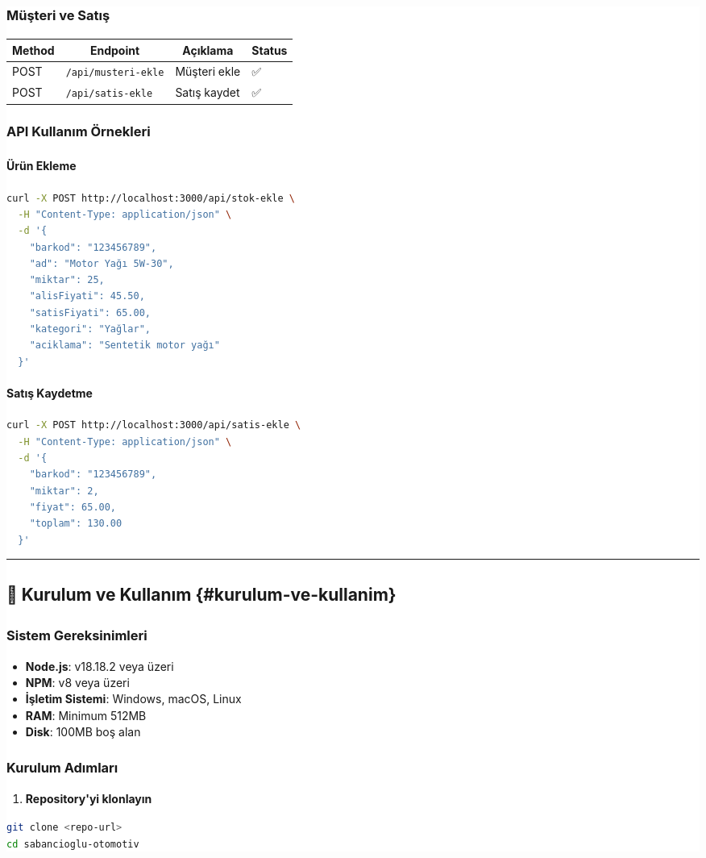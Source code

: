 ### Müşteri ve Satış
| Method | Endpoint | Açıklama | Status |
|--------|----------|----------|---------|
| POST | `/api/musteri-ekle` | Müşteri ekle | ✅ |
| POST | `/api/satis-ekle` | Satış kaydet | ✅ |

### API Kullanım Örnekleri

#### Ürün Ekleme
```bash
curl -X POST http://localhost:3000/api/stok-ekle \
  -H "Content-Type: application/json" \
  -d '{
    "barkod": "123456789",
    "ad": "Motor Yağı 5W-30", 
    "miktar": 25,
    "alisFiyati": 45.50,
    "satisFiyati": 65.00,
    "kategori": "Yağlar",
    "aciklama": "Sentetik motor yağı"
  }'
```

#### Satış Kaydetme
```bash
curl -X POST http://localhost:3000/api/satis-ekle \
  -H "Content-Type: application/json" \
  -d '{
    "barkod": "123456789",
    "miktar": 2,
    "fiyat": 65.00,
    "toplam": 130.00
  }'
```

---

## 📖 Kurulum ve Kullanım {#kurulum-ve-kullanim}

### Sistem Gereksinimleri
- **Node.js**: v18.18.2 veya üzeri
- **NPM**: v8 veya üzeri
- **İşletim Sistemi**: Windows, macOS, Linux
- **RAM**: Minimum 512MB
- **Disk**: 100MB boş alan

### Kurulum Adımları
1. **Repository'yi klonlayın**
```bash
git clone <repo-url>
cd sabancioglu-otomotiv
```
